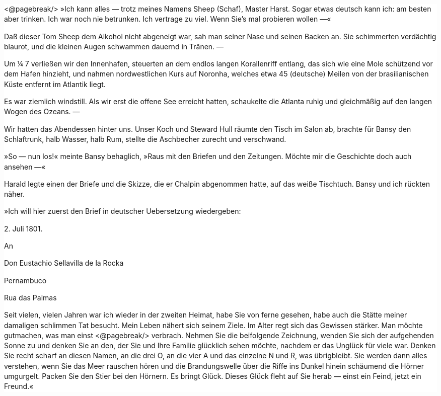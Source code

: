 <@pagebreak/>
»Ich kann alles — trotz meines Namens Sheep (Schaf),
Master Harst. Sogar etwas deutsch kann ich: am besten
aber trinken. Ich war noch nie betrunken. Ich vertrage zu
viel. Wenn Sie’s mal probieren wollen —«

Daß dieser Tom Sheep dem Alkohol nicht abgeneigt
war, sah man seiner Nase und seinen Backen an. Sie schimmerten
verdächtig blaurot, und die kleinen Augen schwammen
dauernd in Tränen. —

Um ¼ 7 verließen wir den Innenhafen, steuerten an
dem endlos langen Korallenriff entlang, das sich wie eine
Mole schützend vor dem Hafen hinzieht, und nahmen nordwestlichen
Kurs auf Noronha, welches etwa 45 (deutsche)
Meilen von der brasilianischen Küste entfernt im Atlantik
liegt.

Es war ziemlich windstill. Als wir erst die offene See
erreicht hatten, schaukelte die Atlanta ruhig und gleichmäßig
auf den langen Wogen des Ozeans. —

Wir hatten das Abendessen hinter uns. Unser Koch
und Steward Hull räumte den Tisch im Salon ab, brachte
für Bansy den Schlaftrunk, halb Wasser, halb Rum, stellte
die Aschbecher zurecht und verschwand.

»So — nun los!« meinte Bansy behaglich, »Raus
mit den Briefen und den Zeitungen. Möchte mir die Geschichte
doch auch ansehen —«

Harald legte einen der Briefe und die Skizze, die er
Chalpin abgenommen hatte, auf das weiße Tischtuch.
Bansy und ich rückten näher.

»Ich will hier zuerst den Brief in deutscher Uebersetzung
wiedergeben:

<p class="right">2. Juli 1801.</p>

An

<p class="centered">Don Eustachio Sellavilla de la Rocka</p>

<p class="right">Pernambuco</p>

<p class="right">Rua das Palmas</p>

Seit vielen, vielen Jahren war ich wieder in der
zweiten Heimat, habe Sie von ferne gesehen, habe auch die
Stätte meiner damaligen schlimmen Tat besucht. Mein
Leben nähert sich seinem Ziele. Im Alter regt sich das
Gewissen stärker. Man möchte gutmachen, was man einst
<@pagebreak/>
verbrach. Nehmen Sie die beifolgende Zeichnung, wenden
Sie sich der aufgehenden Sonne zu und denken Sie an den,
der Sie und Ihre Familie glücklich sehen möchte, nachdem
er das Unglück für viele war. Denken Sie recht scharf an
diesen Namen, an die drei O, an die vier A und das einzelne
N und R, was übrigbleibt. Sie werden dann alles
verstehen, wenn Sie das Meer rauschen hören und die
Brandungswelle über die Riffe ins Dunkel hinein schäumend
die Hörner umgurgelt. Packen Sie den Stier bei den
Hörnern. Es bringt Glück. Dieses Glück fleht auf Sie
herab — einst ein Feind, jetzt ein Freund.«
